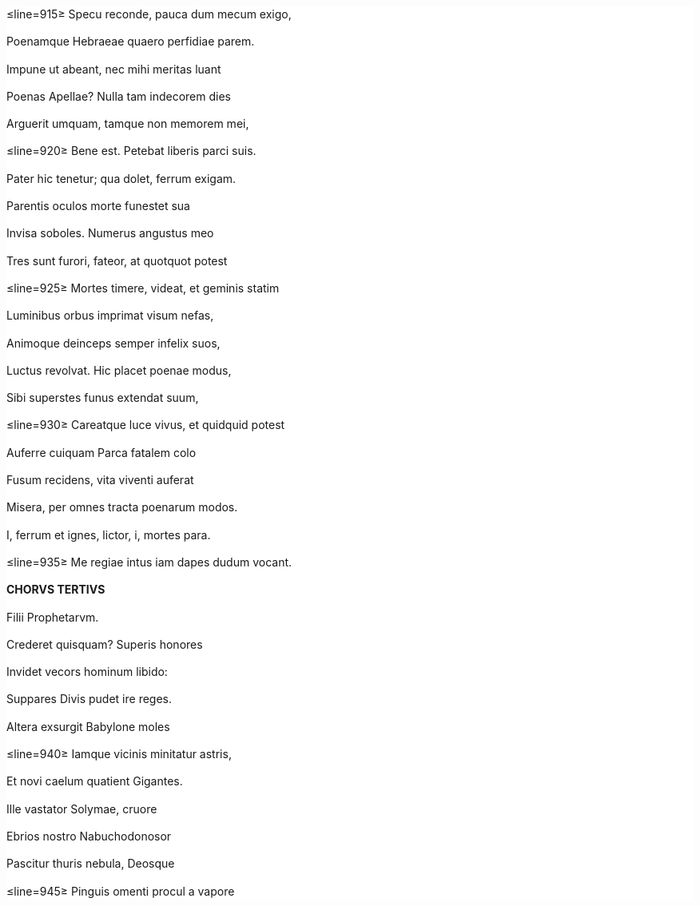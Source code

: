 ≤line=915≥ Specu reconde, pauca dum mecum exigo,

Poenamque Hebraeae quaero perfidiae parem.

Impune ut abeant, nec mihi meritas luant

Poenas Apellae? Nulla tam indecorem dies

Arguerit umquam, tamque non memorem mei,

≤line=920≥ Bene est. Petebat liberis parci suis.

Pater hic tenetur; qua dolet, ferrum exigam.

Parentis oculos morte funestet sua

Invisa soboles. Numerus angustus meo

Tres sunt furori, fateor, at quotquot potest

≤line=925≥ Mortes timere, videat, et geminis statim

Luminibus orbus imprimat visum nefas,

Animoque deinceps semper infelix suos,

Luctus revolvat. Hic placet poenae modus,

Sibi superstes funus extendat suum,

≤line=930≥ Careatque luce vivus, et quidquid potest

Auferre cuiquam Parca fatalem colo

Fusum recidens, vita viventi auferat

Misera, per omnes tracta poenarum modos.

I, ferrum et ignes, lictor, i, mortes para.

≤line=935≥ Me regiae intus iam dapes dudum vocant.

**CHORVS TERTIVS**

Filii Prophetarvm.

Crederet quisquam? Superis honores

Invidet vecors hominum libido:

Suppares Divis pudet ire reges.

Altera exsurgit Babylone moles

≤line=940≥ Iamque vicinis minitatur astris,

Et novi caelum quatient Gigantes.

Ille vastator Solymae, cruore

Ebrios nostro Nabuchodonosor

Pascitur thuris nebula, Deosque

≤line=945≥ Pinguis omenti procul a vapore
